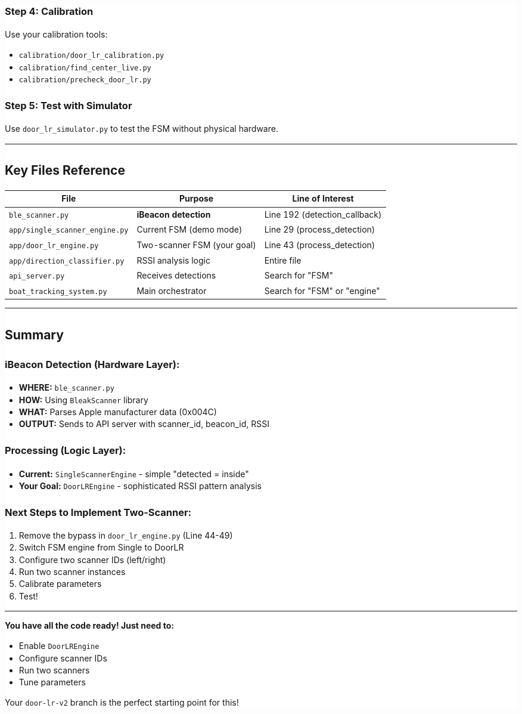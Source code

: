 ### **Step 4: Calibration**

Use your calibration tools:
- `calibration/door_lr_calibration.py`
- `calibration/find_center_live.py`
- `calibration/precheck_door_lr.py`

### **Step 5: Test with Simulator**

Use `door_lr_simulator.py` to test the FSM without physical hardware.

---

##  Key Files Reference

| File | Purpose | Line of Interest |
|------|---------|------------------|
| `ble_scanner.py` | **iBeacon detection** | Line 192 (detection_callback) |
| `app/single_scanner_engine.py` | Current FSM (demo mode) | Line 29 (process_detection) |
| `app/door_lr_engine.py` | Two-scanner FSM (your goal) | Line 43 (process_detection) |
| `app/direction_classifier.py` | RSSI analysis logic | Entire file |
| `api_server.py` | Receives detections | Search for "FSM" |
| `boat_tracking_system.py` | Main orchestrator | Search for "FSM" or "engine" |

---

##  Summary

### **iBeacon Detection (Hardware Layer):**
- **WHERE:** `ble_scanner.py`
- **HOW:** Using `BleakScanner` library
- **WHAT:** Parses Apple manufacturer data (0x004C)
- **OUTPUT:** Sends to API server with scanner_id, beacon_id, RSSI

### **Processing (Logic Layer):**
- **Current:** `SingleScannerEngine` - simple "detected = inside"
- **Your Goal:** `DoorLREngine` - sophisticated RSSI pattern analysis

### **Next Steps to Implement Two-Scanner:**
1. Remove the bypass in `door_lr_engine.py` (Line 44-49)
2. Switch FSM engine from Single to DoorLR
3. Configure two scanner IDs (left/right)
4. Run two scanner instances
5. Calibrate parameters
6. Test!

---

**You have all the code ready! Just need to:**
-  Enable `DoorLREngine` 
-  Configure scanner IDs
-  Run two scanners
-  Tune parameters

Your `door-lr-v2` branch is the perfect starting point for this! 




